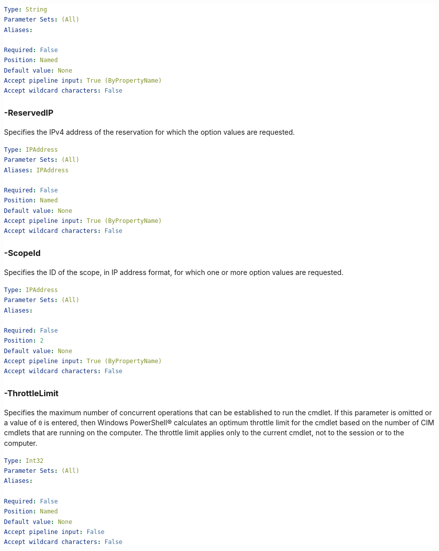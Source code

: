 ```yaml
Type: String
Parameter Sets: (All)
Aliases: 

Required: False
Position: Named
Default value: None
Accept pipeline input: True (ByPropertyName)
Accept wildcard characters: False
```

### -ReservedIP
Specifies the IPv4 address of the reservation for which the option values are requested.

```yaml
Type: IPAddress
Parameter Sets: (All)
Aliases: IPAddress

Required: False
Position: Named
Default value: None
Accept pipeline input: True (ByPropertyName)
Accept wildcard characters: False
```

### -ScopeId
Specifies the ID of the scope, in IP address format, for which one or more option values are requested.

```yaml
Type: IPAddress
Parameter Sets: (All)
Aliases: 

Required: False
Position: 2
Default value: None
Accept pipeline input: True (ByPropertyName)
Accept wildcard characters: False
```

### -ThrottleLimit
Specifies the maximum number of concurrent operations that can be established to run the cmdlet.
If this parameter is omitted or a value of `0` is entered, then Windows PowerShell® calculates an optimum throttle limit for the cmdlet based on the number of CIM cmdlets that are running on the computer.
The throttle limit applies only to the current cmdlet, not to the session or to the computer.

```yaml
Type: Int32
Parameter Sets: (All)
Aliases: 

Required: False
Position: Named
Default value: None
Accept pipeline input: False
Accept wildcard characters: False
```
